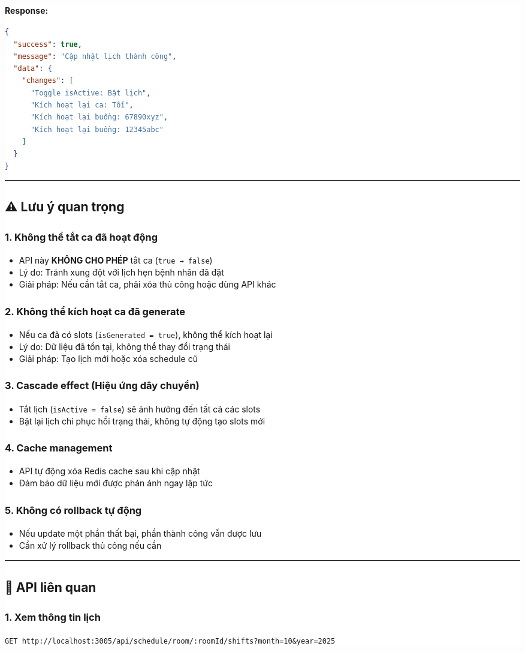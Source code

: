 **Response:**
```json
{
  "success": true,
  "message": "Cập nhật lịch thành công",
  "data": {
    "changes": [
      "Toggle isActive: Bật lịch",
      "Kích hoạt lại ca: Tối",
      "Kích hoạt lại buồng: 67890xyz",
      "Kích hoạt lại buồng: 12345abc"
    ]
  }
}
```

---

## ⚠️ Lưu ý quan trọng

### 1. Không thể tắt ca đã hoạt động
- API này **KHÔNG CHO PHÉP** tắt ca (`true → false`)
- Lý do: Tránh xung đột với lịch hẹn bệnh nhân đã đặt
- Giải pháp: Nếu cần tắt ca, phải xóa thủ công hoặc dùng API khác

### 2. Không thể kích hoạt ca đã generate
- Nếu ca đã có slots (`isGenerated = true`), không thể kích hoạt lại
- Lý do: Dữ liệu đã tồn tại, không thể thay đổi trạng thái
- Giải pháp: Tạo lịch mới hoặc xóa schedule cũ

### 3. Cascade effect (Hiệu ứng dây chuyền)
- Tắt lịch (`isActive = false`) sẽ ảnh hưởng đến tất cả các slots
- Bật lại lịch chỉ phục hồi trạng thái, không tự động tạo slots mới

### 4. Cache management
- API tự động xóa Redis cache sau khi cập nhật
- Đảm bảo dữ liệu mới được phản ánh ngay lập tức

### 5. Không có rollback tự động
- Nếu update một phần thất bại, phần thành công vẫn được lưu
- Cần xử lý rollback thủ công nếu cần

---

## 🔗 API liên quan

### 1. Xem thông tin lịch
```http
GET http://localhost:3005/api/schedule/room/:roomId/shifts?month=10&year=2025
```
